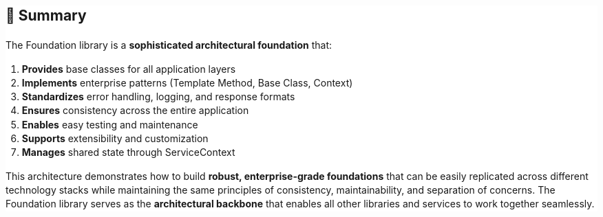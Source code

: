 ## 📝 **Summary**

The Foundation library is a **sophisticated architectural foundation** that:

1. **Provides** base classes for all application layers
2. **Implements** enterprise patterns (Template Method, Base Class, Context)
3. **Standardizes** error handling, logging, and response formats
4. **Ensures** consistency across the entire application
5. **Enables** easy testing and maintenance
6. **Supports** extensibility and customization
7. **Manages** shared state through ServiceContext

This architecture demonstrates how to build **robust, enterprise-grade foundations** that can be easily replicated across different technology stacks while maintaining the same principles of consistency, maintainability, and separation of concerns. The Foundation library serves as the **architectural backbone** that enables all other libraries and services to work together seamlessly.